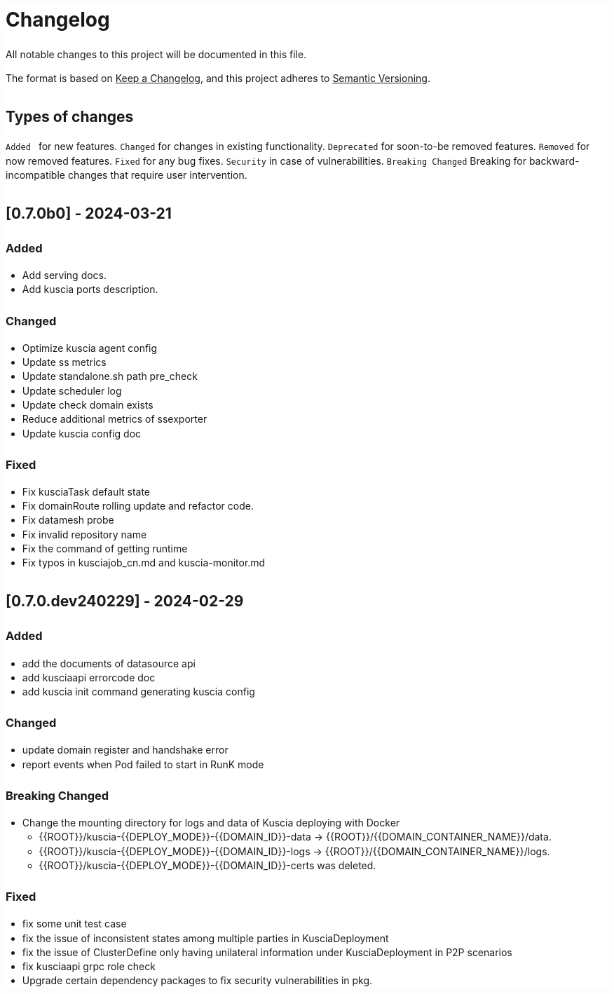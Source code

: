 # Changelog
All notable changes to this project will be documented in this file.

The format is based on [Keep a Changelog](https://keepachangelog.com/en/1.0.0/),
and this project adheres to [Semantic Versioning](https://semver.org/spec/v2.0.0.html).

## Types of changes
`Added ` for new features.
`Changed` for changes in existing functionality.
`Deprecated` for soon-to-be removed features.
`Removed` for now removed features.
`Fixed` for any bug fixes.
`Security` in case of vulnerabilities.
`Breaking Changed` Breaking for backward-incompatible changes that require user intervention.

## [0.7.0b0] - 2024-03-21
### Added
- Add serving docs.
- Add kuscia ports description.
### Changed
- Optimize kuscia agent config
- Update ss metrics
- Update standalone.sh path pre_check
- Update scheduler log
- Update check domain exists
- Reduce additional metrics of ssexporter
- Update kuscia config doc
### Fixed
- Fix kusciaTask default state
- Fix domainRoute rolling update and refactor code.
- Fix datamesh probe
- Fix invalid repository name
- Fix the command of getting runtime
- Fix typos in kusciajob_cn.md and kuscia-monitor.md

## [0.7.0.dev240229] - 2024-02-29
### Added
- add the documents of datasource api
- add kusciaapi errorcode doc
- add kuscia init command generating kuscia config
### Changed
- update domain register and handshake error
- report events when Pod failed to start in RunK mode

### Breaking Changed
- Change the mounting directory for logs and data of Kuscia deploying with Docker
  - {{ROOT}}/kuscia-{{DEPLOY_MODE}}-{{DOMAIN_ID}}-data -> {{ROOT}}/{{DOMAIN_CONTAINER_NAME}}/data.
  - {{ROOT}}/kuscia-{{DEPLOY_MODE}}-{{DOMAIN_ID}}-logs -> {{ROOT}}/{{DOMAIN_CONTAINER_NAME}}/logs.
  - {{ROOT}}/kuscia-{{DEPLOY_MODE}}-{{DOMAIN_ID}}-certs was deleted.
### Fixed
- fix some unit test case
- fix the issue of inconsistent states among multiple parties in KusciaDeployment
- fix the issue of ClusterDefine only having unilateral information under KusciaDeployment in P2P scenarios
- fix kusciaapi grpc role check
- Upgrade certain dependency packages to fix security vulnerabilities in pkg.